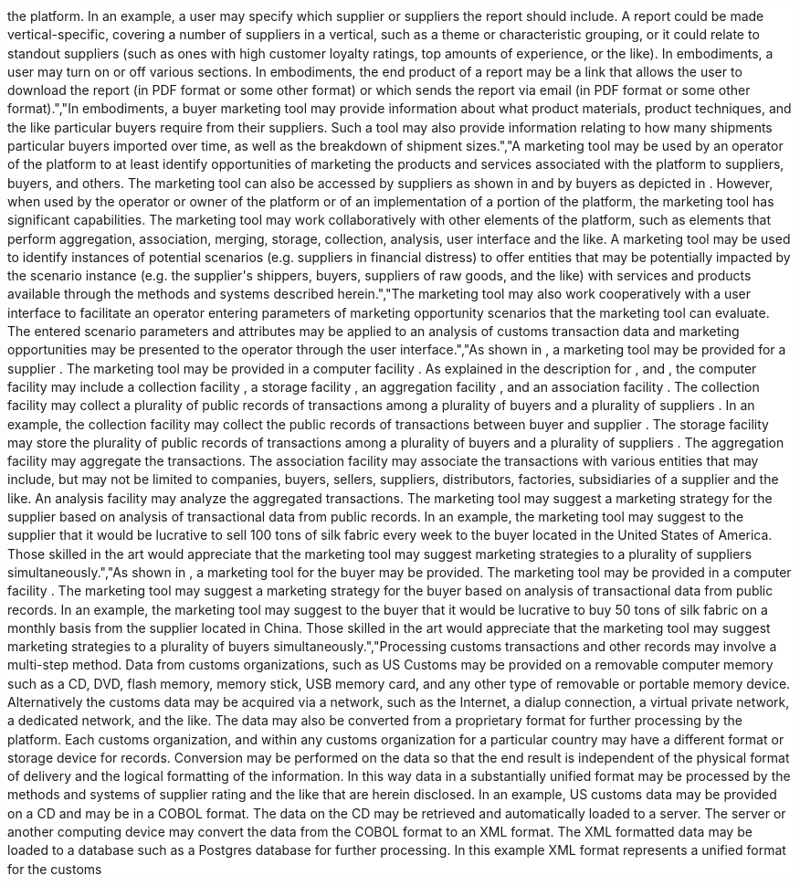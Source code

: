 the platform. In an example, a user may specify which supplier or suppliers the report should include. A report could be made vertical-specific, covering a number of suppliers in a vertical, such as a theme or characteristic grouping, or it could relate to standout suppliers (such as ones with high customer loyalty ratings, top amounts of experience, or the like). In embodiments, a user may turn on or off various sections. In embodiments, the end product of a report may be a link that allows the user to download the report (in PDF format or some other format) or which sends the report via email (in PDF format or some other format).","In embodiments, a buyer marketing tool may provide information about what product materials, product techniques, and the like particular buyers require from their suppliers. Such a tool may also provide information relating to how many shipments particular buyers imported over time, as well as the breakdown of shipment sizes.","A marketing tool may be used by an operator of the platform to at least identify opportunities of marketing the products and services associated with the platform to suppliers, buyers, and others. The marketing tool can also be accessed by suppliers as shown in  and by buyers as depicted in . However, when used by the operator or owner of the platform or of an implementation of a portion of the platform, the marketing tool has significant capabilities. The marketing tool may work collaboratively with other elements of the platform, such as elements that perform aggregation, association, merging, storage, collection, analysis, user interface and the like. A marketing tool may be used to identify instances of potential scenarios (e.g. suppliers in financial distress) to offer entities that may be potentially impacted by the scenario instance (e.g. the supplier's shippers, buyers, suppliers of raw goods, and the like) with services and products available through the methods and systems described herein.","The marketing tool may also work cooperatively with a user interface to facilitate an operator entering parameters of marketing opportunity scenarios that the marketing tool can evaluate. The entered scenario parameters and attributes may be applied to an analysis of customs transaction data and marketing opportunities may be presented to the operator through the user interface.","As shown in , a marketing tool  may be provided for a supplier . The marketing tool  may be provided in a computer facility . As explained in the description for ,  and , the computer facility  may include a collection facility , a storage facility , an aggregation facility , and an association facility . The collection facility  may collect a plurality of public records of transactions among a plurality of buyers  and a plurality of suppliers . In an example, the collection facility  may collect the public records of transactions between buyer  and supplier . The storage facility  may store the plurality of public records of transactions among a plurality of buyers  and a plurality of suppliers . The aggregation facility  may aggregate the transactions. The association facility  may associate the transactions with various entities that may include, but may not be limited to companies, buyers, sellers, suppliers, distributors, factories, subsidiaries of a supplier and the like. An analysis facility  may analyze the aggregated transactions. The marketing tool  may suggest a marketing strategy for the supplier  based on analysis of transactional data from public records. In an example, the marketing tool  may suggest to the supplier  that it would be lucrative to sell 100 tons of silk fabric every week to the buyer  located in the United States of America. Those skilled in the art would appreciate that the marketing tool  may suggest marketing strategies to a plurality of suppliers  simultaneously.","As shown in , a marketing tool  for the buyer  may be provided. The marketing tool  may be provided in a computer facility . The marketing tool  may suggest a marketing strategy for the buyer  based on analysis of transactional data from public records. In an example, the marketing tool  may suggest to the buyer  that it would be lucrative to buy 50 tons of silk fabric on a monthly basis from the supplier  located in China. Those skilled in the art would appreciate that the marketing tool  may suggest marketing strategies to a plurality of buyers  simultaneously.","Processing customs transactions and other records may involve a multi-step method. Data from customs organizations, such as US Customs may be provided on a removable computer memory such as a CD, DVD, flash memory, memory stick, USB memory card, and any other type of removable or portable memory device. Alternatively the customs data may be acquired via a network, such as the Internet, a dialup connection, a virtual private network, a dedicated network, and the like. The data may also be converted from a proprietary format for further processing by the platform. Each customs organization, and within any customs organization for a particular country may have a different format or storage device for records. Conversion may be performed on the data so that the end result is independent of the physical format of delivery and the logical formatting of the information. In this way data in a substantially unified format may be processed by the methods and systems of supplier rating and the like that are herein disclosed. In an example, US customs data may be provided on a CD and may be in a COBOL format. The data on the CD may be retrieved and automatically loaded to a server. The server or another computing device may convert the data from the COBOL format to an XML format. The XML formatted data may be loaded to a database such as a Postgres database for further processing. In this example XML format represents a unified format for the customs